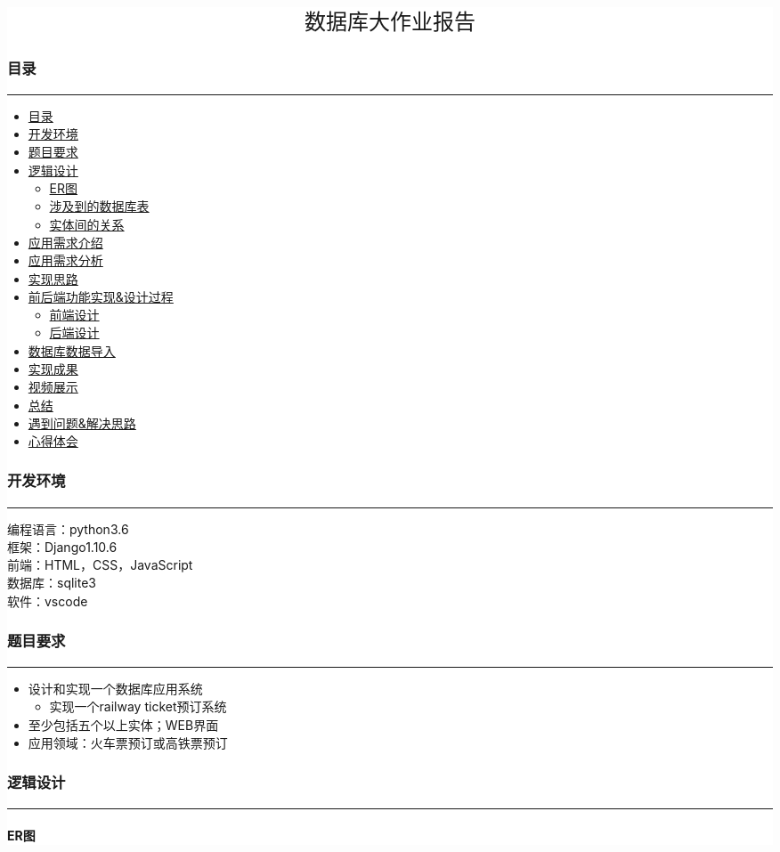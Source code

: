 <font size=5><center>数据库大作业报告</font></center>

### 目录
---


- [目录](#目录)
- [开发环境](#开发环境)
- [题目要求](#题目要求)
- [逻辑设计](#逻辑设计)
    - [ER图](#er图)
    - [涉及到的数据库表](#涉及到的数据库表)
    - [实体间的关系](#实体间的关系)
- [应用需求介绍](#应用需求介绍)
- [应用需求分析](#应用需求分析)
- [实现思路](#实现思路)
- [前后端功能实现&设计过程](#前后端功能实现设计过程)
    - [前端设计](#前端设计)
    - [后端设计](#后端设计)
- [数据库数据导入](#数据库数据导入)
- [实现成果](#实现成果)
- [视频展示](#视频展示)
- [总结](#总结)
- [遇到问题&解决思路](#遇到问题解决思路)
- [心得体会](#心得体会)





### 开发环境
---
编程语言：python3.6   
框架：Django1.10.6  
前端：HTML，CSS，JavaScript  
数据库：sqlite3  
软件：vscode
### 题目要求
---
- 设计和实现一个数据库应用系统
  - 实现一个railway ticket预订系统
- 至少包括五个以上实体；WEB界面
- 应用领域：火车票预订或高铁票预订

### 逻辑设计
---
#### ER图